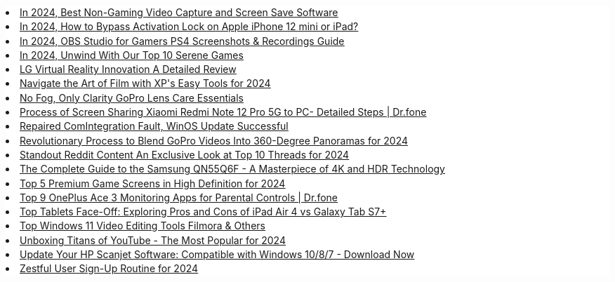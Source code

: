 <li><a href="https://screen-mirroring-recording.techidaily.com/in-2024-best-non-gaming-video-capture-and-screen-save-software/"><u>In 2024, Best Non-Gaming Video Capture and Screen Save Software</u></a></li>
<li><a href="https://activate-lock.techidaily.com/in-2024-how-to-bypass-activation-lock-on-apple-iphone-12-mini-or-ipad-by-drfone-ios/"><u>In 2024, How to Bypass Activation Lock on Apple iPhone 12 mini or iPad?</u></a></li>
<li><a href="https://screen-sharing-recording.techidaily.com/in-2024-obs-studio-for-gamers-ps4-screenshots-and-recordings-guide/"><u>In 2024, OBS Studio for Gamers  PS4 Screenshots & Recordings Guide</u></a></li>
<li><a href="https://visual-screen-recording.techidaily.com/in-2024-unwind-with-our-top-10-serene-games/"><u>In 2024, Unwind With Our Top 10 Serene Games</u></a></li>
<li><a href="https://fox-links.techidaily.com/lg-virtual-reality-innovation-a-detailed-review/"><u>LG Virtual Reality Innovation  A Detailed Review</u></a></li>
<li><a href="https://some-guidance.techidaily.com/navigate-the-art-of-film-with-xps-easy-tools-for-2024/"><u>Navigate the Art of Film with XP's Easy Tools for 2024</u></a></li>
<li><a href="https://fox-links.techidaily.com/no-fog-only-clarity-gopro-lens-care-essentials/"><u>No Fog, Only Clarity  GoPro Lens Care Essentials</u></a></li>
<li><a href="https://screen-mirror.techidaily.com/process-of-screen-sharing-xiaomi-redmi-note-12-pro-5g-to-pc-detailed-steps-drfone-by-drfone-android/"><u>Process of Screen Sharing Xiaomi Redmi Note 12 Pro 5G to PC- Detailed Steps | Dr.fone</u></a></li>
<li><a href="https://graphic-issues.techidaily.com/repaired-comintegration-fault-winos-update-successful/"><u>Repaired ComIntegration Fault, WinOS Update Successful</u></a></li>
<li><a href="https://fox-links.techidaily.com/revolutionary-process-to-blend-gopro-videos-into-360-degree-panoramas-for-2024/"><u>Revolutionary Process to Blend GoPro Videos Into 360-Degree Panoramas for 2024</u></a></li>
<li><a href="https://fox-links.techidaily.com/standout-reddit-content-an-exclusive-look-at-top-10-threads-for-2024/"><u>Standout Reddit Content  An Exclusive Look at Top 10 Threads for 2024</u></a></li>
<li><a href="https://buynow-tips.techidaily.com/the-complete-guide-to-the-samsung-qn55q6f-a-masterpiece-of-4k-and-hdr-technology/"><u>The Complete Guide to the Samsung QN55Q6F - A Masterpiece of 4K and HDR Technology</u></a></li>
<li><a href="https://fox-links.techidaily.com/top-5-premium-game-screens-in-high-definition-for-2024/"><u>Top 5 Premium Game Screens in High Definition for 2024</u></a></li>
<li><a href="https://android-location-track.techidaily.com/top-9-oneplus-ace-3-monitoring-apps-for-parental-controls-drfone-by-drfone-virtual-android/"><u>Top 9 OnePlus Ace 3 Monitoring Apps for Parental Controls | Dr.fone</u></a></li>
<li><a href="https://buynow-info.techidaily.com/top-tablets-face-off-exploring-pros-and-cons-of-ipad-air-4-vs-galaxy-tab-s7plus/"><u>Top Tablets Face-Off: Exploring Pros and Cons of iPad Air 4 vs Galaxy Tab S7+</u></a></li>
<li><a href="https://fox-links.techidaily.com/top-windows-11-video-editing-tools-filmora-and-others/"><u>Top Windows 11 Video Editing Tools  Filmora & Others</u></a></li>
<li><a href="https://fox-links.techidaily.com/unboxing-titans-of-youtube-the-most-popular-for-2024/"><u>Unboxing Titans of YouTube - The Most Popular for 2024</u></a></li>
<li><a href="https://hardware-updates.techidaily.com/update-your-hp-scanjet-software-compatible-with-windows-1087-download-now/"><u>Update Your HP Scanjet Software: Compatible with Windows 10/8/7 - Download Now</u></a></li>
<li><a href="https://fox-links.techidaily.com/zestful-user-sign-up-routine-for-2024/"><u>Zestful User Sign-Up Routine for 2024</u></a></li>
</ul></div>

